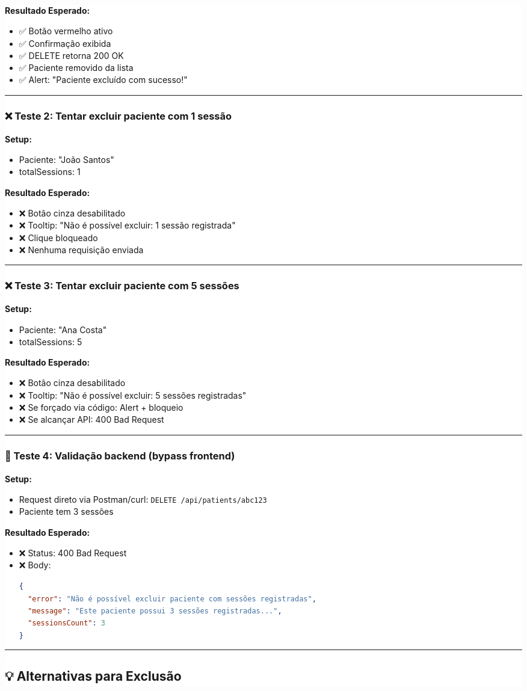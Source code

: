 **Resultado Esperado:**
- ✅ Botão vermelho ativo
- ✅ Confirmação exibida
- ✅ DELETE retorna 200 OK
- ✅ Paciente removido da lista
- ✅ Alert: "Paciente excluído com sucesso!"

---

### ❌ Teste 2: Tentar excluir paciente com 1 sessão
**Setup:**
- Paciente: "João Santos"
- totalSessions: 1

**Resultado Esperado:**
- ❌ Botão cinza desabilitado
- ❌ Tooltip: "Não é possível excluir: 1 sessão registrada"
- ❌ Clique bloqueado
- ❌ Nenhuma requisição enviada

---

### ❌ Teste 3: Tentar excluir paciente com 5 sessões
**Setup:**
- Paciente: "Ana Costa"
- totalSessions: 5

**Resultado Esperado:**
- ❌ Botão cinza desabilitado
- ❌ Tooltip: "Não é possível excluir: 5 sessões registradas"
- ❌ Se forçado via código: Alert + bloqueio
- ❌ Se alcançar API: 400 Bad Request

---

### 🔧 Teste 4: Validação backend (bypass frontend)
**Setup:**
- Request direto via Postman/curl: `DELETE /api/patients/abc123`
- Paciente tem 3 sessões

**Resultado Esperado:**
- ❌ Status: 400 Bad Request
- ❌ Body:
  ```json
  {
    "error": "Não é possível excluir paciente com sessões registradas",
    "message": "Este paciente possui 3 sessões registradas...",
    "sessionsCount": 3
  }
  ```

---

## 💡 Alternativas para Exclusão
